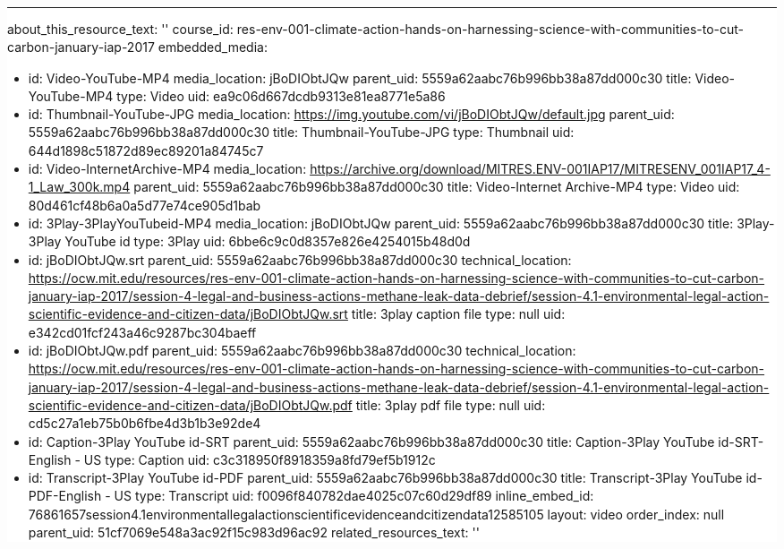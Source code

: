 ---
about_this_resource_text: ''
course_id: res-env-001-climate-action-hands-on-harnessing-science-with-communities-to-cut-carbon-january-iap-2017
embedded_media:
- id: Video-YouTube-MP4
  media_location: jBoDIObtJQw
  parent_uid: 5559a62aabc76b996bb38a87dd000c30
  title: Video-YouTube-MP4
  type: Video
  uid: ea9c06d667dcdb9313e81ea8771e5a86
- id: Thumbnail-YouTube-JPG
  media_location: https://img.youtube.com/vi/jBoDIObtJQw/default.jpg
  parent_uid: 5559a62aabc76b996bb38a87dd000c30
  title: Thumbnail-YouTube-JPG
  type: Thumbnail
  uid: 644d1898c51872d89ec89201a84745c7
- id: Video-InternetArchive-MP4
  media_location: https://archive.org/download/MITRES.ENV-001IAP17/MITRESENV_001IAP17_4-1_Law_300k.mp4
  parent_uid: 5559a62aabc76b996bb38a87dd000c30
  title: Video-Internet Archive-MP4
  type: Video
  uid: 80d461cf48b6a0a5d77e74ce905d1bab
- id: 3Play-3PlayYouTubeid-MP4
  media_location: jBoDIObtJQw
  parent_uid: 5559a62aabc76b996bb38a87dd000c30
  title: 3Play-3Play YouTube id
  type: 3Play
  uid: 6bbe6c9c0d8357e826e4254015b48d0d
- id: jBoDIObtJQw.srt
  parent_uid: 5559a62aabc76b996bb38a87dd000c30
  technical_location: https://ocw.mit.edu/resources/res-env-001-climate-action-hands-on-harnessing-science-with-communities-to-cut-carbon-january-iap-2017/session-4-legal-and-business-actions-methane-leak-data-debrief/session-4.1-environmental-legal-action-scientific-evidence-and-citizen-data/jBoDIObtJQw.srt
  title: 3play caption file
  type: null
  uid: e342cd01fcf243a46c9287bc304baeff
- id: jBoDIObtJQw.pdf
  parent_uid: 5559a62aabc76b996bb38a87dd000c30
  technical_location: https://ocw.mit.edu/resources/res-env-001-climate-action-hands-on-harnessing-science-with-communities-to-cut-carbon-january-iap-2017/session-4-legal-and-business-actions-methane-leak-data-debrief/session-4.1-environmental-legal-action-scientific-evidence-and-citizen-data/jBoDIObtJQw.pdf
  title: 3play pdf file
  type: null
  uid: cd5c27a1eb75b0b6fbe4d3b1b3e92de4
- id: Caption-3Play YouTube id-SRT
  parent_uid: 5559a62aabc76b996bb38a87dd000c30
  title: Caption-3Play YouTube id-SRT-English - US
  type: Caption
  uid: c3c318950f8918359a8fd79ef5b1912c
- id: Transcript-3Play YouTube id-PDF
  parent_uid: 5559a62aabc76b996bb38a87dd000c30
  title: Transcript-3Play YouTube id-PDF-English - US
  type: Transcript
  uid: f0096f840782dae4025c07c60d29df89
inline_embed_id: 76861657session4.1environmentallegalactionscientificevidenceandcitizendata12585105
layout: video
order_index: null
parent_uid: 51cf7069e548a3ac92f15c983d96ac92
related_resources_text: ''